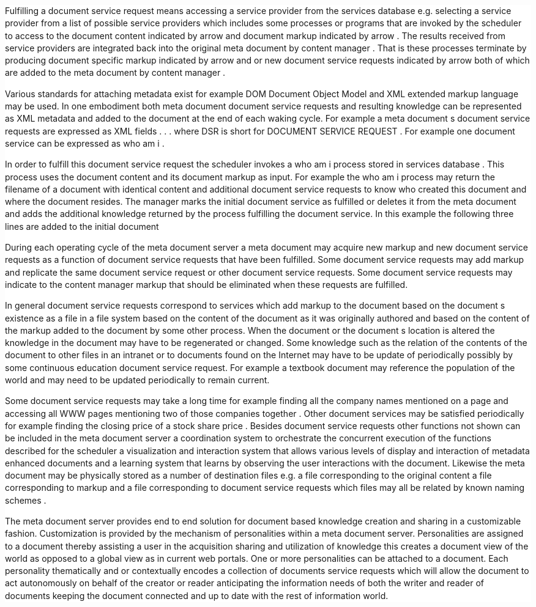 Fulfilling a document service request means accessing a service provider from the services database e.g. selecting a service provider from a list of possible service providers which includes some processes or programs that are invoked by the scheduler to access to the document content indicated by arrow and document markup indicated by arrow . The results received from service providers are integrated back into the original meta document by content manager . That is these processes terminate by producing document specific markup indicated by arrow and or new document service requests indicated by arrow both of which are added to the meta document by content manager .

Various standards for attaching metadata exist for example DOM Document Object Model and XML extended markup language may be used. In one embodiment both meta document document service requests and resulting knowledge can be represented as XML metadata and added to the document at the end of each waking cycle. For example a meta document s document service requests are expressed as XML fields . . . where DSR is short for DOCUMENT SERVICE REQUEST . For example one document service can be expressed as who am i .

In order to fulfill this document service request the scheduler invokes a who am i process stored in services database . This process uses the document content and its document markup as input. For example the who am i process may return the filename of a document with identical content and additional document service requests to know who created this document and where the document resides. The manager marks the initial document service as fulfilled or deletes it from the meta document and adds the additional knowledge returned by the process fulfilling the document service. In this example the following three lines are added to the initial document 

During each operating cycle of the meta document server a meta document may acquire new markup and new document service requests as a function of document service requests that have been fulfilled. Some document service requests may add markup and replicate the same document service request or other document service requests. Some document service requests may indicate to the content manager markup that should be eliminated when these requests are fulfilled.

In general document service requests correspond to services which add markup to the document based on the document s existence as a file in a file system based on the content of the document as it was originally authored and based on the content of the markup added to the document by some other process. When the document or the document s location is altered the knowledge in the document may have to be regenerated or changed. Some knowledge such as the relation of the contents of the document to other files in an intranet or to documents found on the Internet may have to be update of periodically possibly by some continuous education document service request. For example a textbook document may reference the population of the world and may need to be updated periodically to remain current.

Some document service requests may take a long time for example finding all the company names mentioned on a page and accessing all WWW pages mentioning two of those companies together . Other document services may be satisfied periodically for example finding the closing price of a stock share price . Besides document service requests other functions not shown can be included in the meta document server a coordination system to orchestrate the concurrent execution of the functions described for the scheduler a visualization and interaction system that allows various levels of display and interaction of metadata enhanced documents and a learning system that learns by observing the user interactions with the document. Likewise the meta document may be physically stored as a number of destination files e.g. a file corresponding to the original content a file corresponding to markup and a file corresponding to document service requests which files may all be related by known naming schemes .

The meta document server provides end to end solution for document based knowledge creation and sharing in a customizable fashion. Customization is provided by the mechanism of personalities within a meta document server. Personalities are assigned to a document thereby assisting a user in the acquisition sharing and utilization of knowledge this creates a document view of the world as opposed to a global view as in current web portals. One or more personalities can be attached to a document. Each personality thematically and or contextually encodes a collection of documents service requests which will allow the document to act autonomously on behalf of the creator or reader anticipating the information needs of both the writer and reader of documents keeping the document connected and up to date with the rest of information world.

